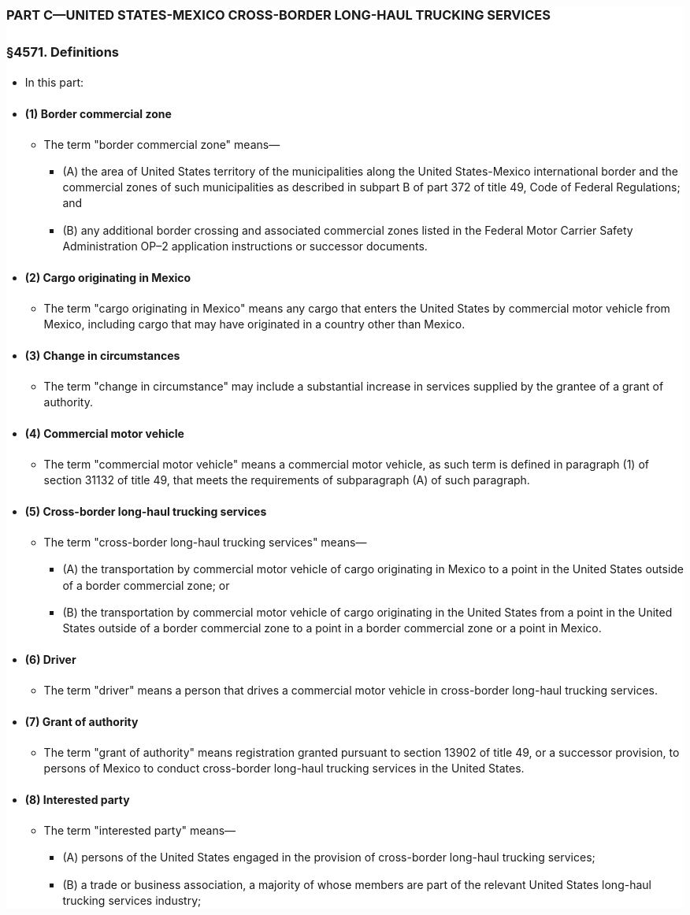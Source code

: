 ### PART C—UNITED STATES-MEXICO CROSS-BORDER LONG-HAUL TRUCKING SERVICES

### §4571. Definitions
* In this part:

* #### (1) Border commercial zone
  * The term "border commercial zone" means—

    * (A) the area of United States territory of the municipalities along the United States-Mexico international border and the commercial zones of such municipalities as described in subpart B of part 372 of title 49, Code of Federal Regulations; and

    * (B) any additional border crossing and associated commercial zones listed in the Federal Motor Carrier Safety Administration OP–2 application instructions or successor documents.

* #### (2) Cargo originating in Mexico
  * The term "cargo originating in Mexico" means any cargo that enters the United States by commercial motor vehicle from Mexico, including cargo that may have originated in a country other than Mexico.

* #### (3) Change in circumstances
  * The term "change in circumstance" may include a substantial increase in services supplied by the grantee of a grant of authority.

* #### (4) Commercial motor vehicle
  * The term "commercial motor vehicle" means a commercial motor vehicle, as such term is defined in paragraph (1) of section 31132 of title 49, that meets the requirements of subparagraph (A) of such paragraph.

* #### (5) Cross-border long-haul trucking services
  * The term "cross-border long-haul trucking services" means—

    * (A) the transportation by commercial motor vehicle of cargo originating in Mexico to a point in the United States outside of a border commercial zone; or

    * (B) the transportation by commercial motor vehicle of cargo originating in the United States from a point in the United States outside of a border commercial zone to a point in a border commercial zone or a point in Mexico.

* #### (6) Driver
  * The term "driver" means a person that drives a commercial motor vehicle in cross-border long-haul trucking services.

* #### (7) Grant of authority
  * The term "grant of authority" means registration granted pursuant to section 13902 of title 49, or a successor provision, to persons of Mexico to conduct cross-border long-haul trucking services in the United States.

* #### (8) Interested party
  * The term "interested party" means—

    * (A) persons of the United States engaged in the provision of cross-border long-haul trucking services;

    * (B) a trade or business association, a majority of whose members are part of the relevant United States long-haul trucking services industry;
